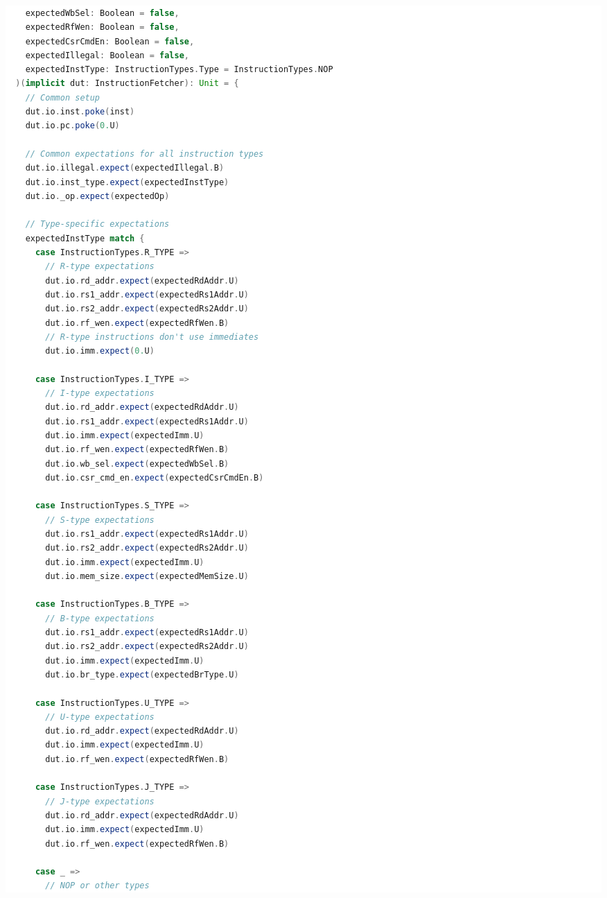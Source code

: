 ```scala
    expectedWbSel: Boolean = false,
    expectedRfWen: Boolean = false,
    expectedCsrCmdEn: Boolean = false,
    expectedIllegal: Boolean = false,
    expectedInstType: InstructionTypes.Type = InstructionTypes.NOP
  )(implicit dut: InstructionFetcher): Unit = {
    // Common setup
    dut.io.inst.poke(inst)
    dut.io.pc.poke(0.U)
    
    // Common expectations for all instruction types
    dut.io.illegal.expect(expectedIllegal.B)
    dut.io.inst_type.expect(expectedInstType)
    dut.io._op.expect(expectedOp)
    
    // Type-specific expectations
    expectedInstType match {
      case InstructionTypes.R_TYPE => 
        // R-type expectations
        dut.io.rd_addr.expect(expectedRdAddr.U)
        dut.io.rs1_addr.expect(expectedRs1Addr.U)
        dut.io.rs2_addr.expect(expectedRs2Addr.U)
        dut.io.rf_wen.expect(expectedRfWen.B)
        // R-type instructions don't use immediates
        dut.io.imm.expect(0.U)
      
      case InstructionTypes.I_TYPE =>
        // I-type expectations  
        dut.io.rd_addr.expect(expectedRdAddr.U)
        dut.io.rs1_addr.expect(expectedRs1Addr.U)
        dut.io.imm.expect(expectedImm.U)
        dut.io.rf_wen.expect(expectedRfWen.B)
        dut.io.wb_sel.expect(expectedWbSel.B)
        dut.io.csr_cmd_en.expect(expectedCsrCmdEn.B)
        
      case InstructionTypes.S_TYPE =>
        // S-type expectations
        dut.io.rs1_addr.expect(expectedRs1Addr.U)
        dut.io.rs2_addr.expect(expectedRs2Addr.U)
        dut.io.imm.expect(expectedImm.U)
        dut.io.mem_size.expect(expectedMemSize.U)
        
      case InstructionTypes.B_TYPE =>
        // B-type expectations
        dut.io.rs1_addr.expect(expectedRs1Addr.U)
        dut.io.rs2_addr.expect(expectedRs2Addr.U)
        dut.io.imm.expect(expectedImm.U)
        dut.io.br_type.expect(expectedBrType.U)
        
      case InstructionTypes.U_TYPE =>
        // U-type expectations
        dut.io.rd_addr.expect(expectedRdAddr.U)
        dut.io.imm.expect(expectedImm.U)
        dut.io.rf_wen.expect(expectedRfWen.B)
        
      case InstructionTypes.J_TYPE =>
        // J-type expectations
        dut.io.rd_addr.expect(expectedRdAddr.U)
        dut.io.imm.expect(expectedImm.U)
        dut.io.rf_wen.expect(expectedRfWen.B)
        
      case _ => 
        // NOP or other types
```
